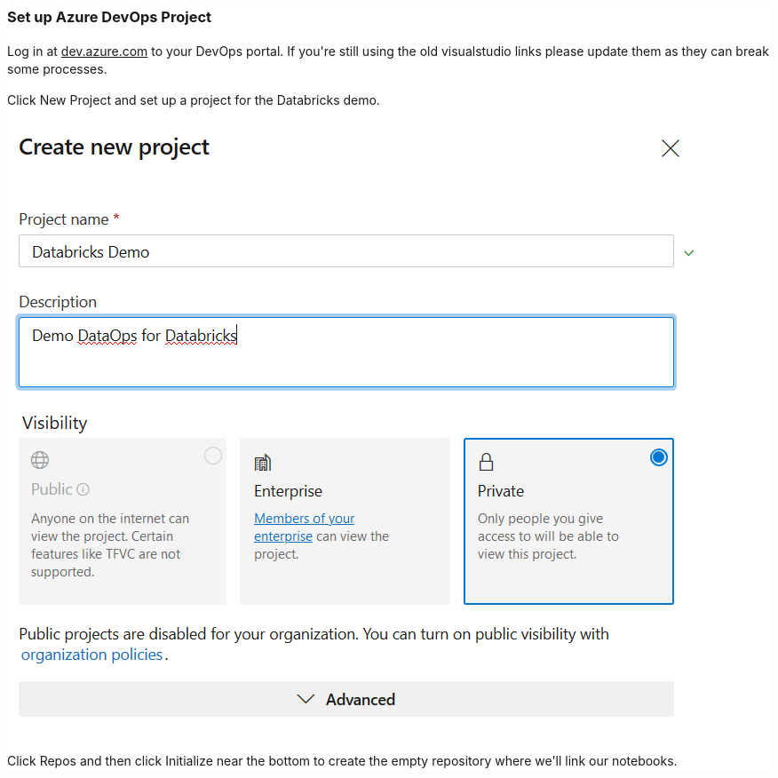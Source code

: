 ### Set up Azure DevOps Project

Log in at [dev.azure.com](https://dev.azure.com) to your DevOps portal. If you're still using the old visualstudio links please update them as they can break some processes.

Click New Project and set up a project for the Databricks demo.

![11.NewDevOpsProject.png](images/11.NewDevOpsProject.png)

Click Repos and then click Initialize near the bottom to create the empty repository where we'll link our notebooks.
